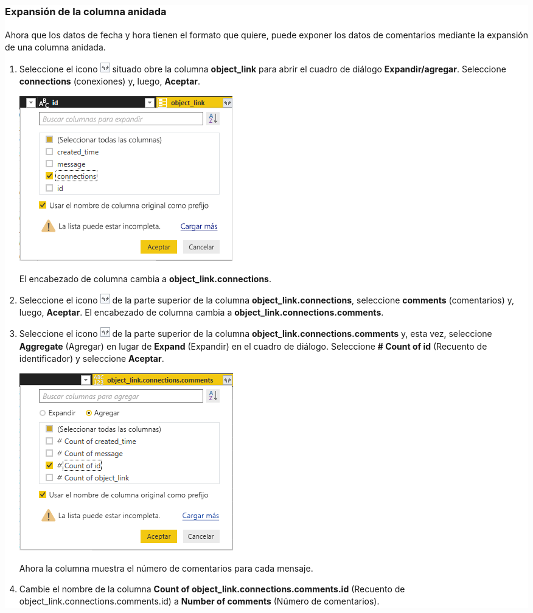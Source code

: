 ### <a name="expand-the-nested-column"></a>Expansión de la columna anidada

Ahora que los datos de fecha y hora tienen el formato que quiere, puede exponer los datos de comentarios mediante la expansión de una columna anidada. 

1. Seleccione el icono ![icono expandir](media/desktop-tutorial-facebook-analytics/14.png) situado obre la columna **object_link** para abrir el cuadro de diálogo **Expandir/agregar**. Seleccione **connections** (conexiones) y, luego, **Aceptar**. 
   
   ![Expansión de object_link](media/desktop-tutorial-facebook-analytics/expand1.png)
   
   El encabezado de columna cambia a **object_link.connections**.
2. Seleccione el icono ![icono expandir](media/desktop-tutorial-facebook-analytics/14.png) de la parte superior de la columna **object_link.connections**, seleccione **comments** (comentarios) y, luego, **Aceptar**. El encabezado de columna cambia a **object_link.connections.comments**.
   
3. Seleccione el icono ![icono expandir](media/desktop-tutorial-facebook-analytics/14.png) de la parte superior de la columna **object_link.connections.comments** y, esta vez, seleccione **Aggregate** (Agregar) en lugar de **Expand** (Expandir) en el cuadro de diálogo. Seleccione **# Count of id** (Recuento de identificador) y seleccione **Aceptar**. 
   
   ![Agregación de comentarios](media/desktop-tutorial-facebook-analytics/expand2.png)
   
   Ahora la columna muestra el número de comentarios para cada mensaje. 
   
4. Cambie el nombre de la columna **Count of object_link.connections.comments.id** (Recuento de object_link.connections.comments.id) a **Number of comments** (Número de comentarios).
   